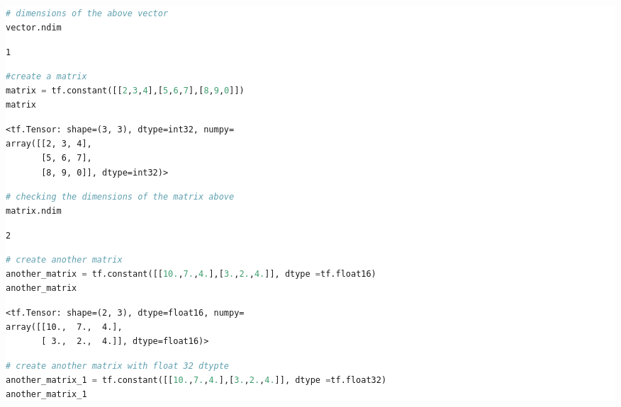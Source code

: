 

```python
# dimensions of the above vector
vector.ndim
```




    1




```python
#create a matrix 
matrix = tf.constant([[2,3,4],[5,6,7],[8,9,0]])
matrix
```




    <tf.Tensor: shape=(3, 3), dtype=int32, numpy=
    array([[2, 3, 4],
           [5, 6, 7],
           [8, 9, 0]], dtype=int32)>




```python
# checking the dimensions of the matrix above
matrix.ndim
```




    2




```python
# create another matrix 
another_matrix = tf.constant([[10.,7.,4.],[3.,2.,4.]], dtype =tf.float16)
another_matrix
```




    <tf.Tensor: shape=(2, 3), dtype=float16, numpy=
    array([[10.,  7.,  4.],
           [ 3.,  2.,  4.]], dtype=float16)>




```python
# create another matrix with float 32 dtypte
another_matrix_1 = tf.constant([[10.,7.,4.],[3.,2.,4.]], dtype =tf.float32)
another_matrix_1
```



